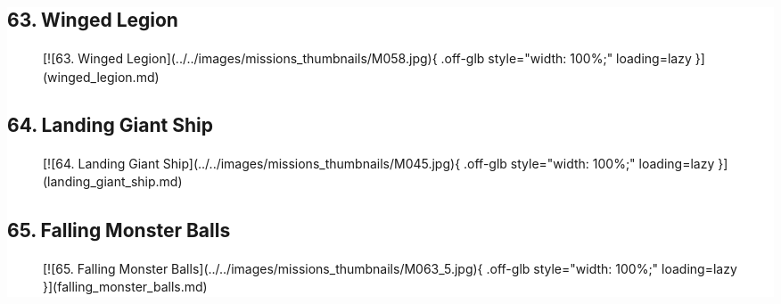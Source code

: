 ## 63. Winged Legion

<figure markdown>
  [![63. Winged Legion](../../images/missions_thumbnails/M058.jpg){ .off-glb style="width: 100%;" loading=lazy }](winged_legion.md)
</figure>

## 64. Landing Giant Ship

<figure markdown>
  [![64. Landing Giant Ship](../../images/missions_thumbnails/M045.jpg){ .off-glb style="width: 100%;" loading=lazy }](landing_giant_ship.md)
</figure>

## 65. Falling Monster Balls

<figure markdown>
  [![65. Falling Monster Balls](../../images/missions_thumbnails/M063_5.jpg){ .off-glb style="width: 100%;" loading=lazy }](falling_monster_balls.md)
</figure>
